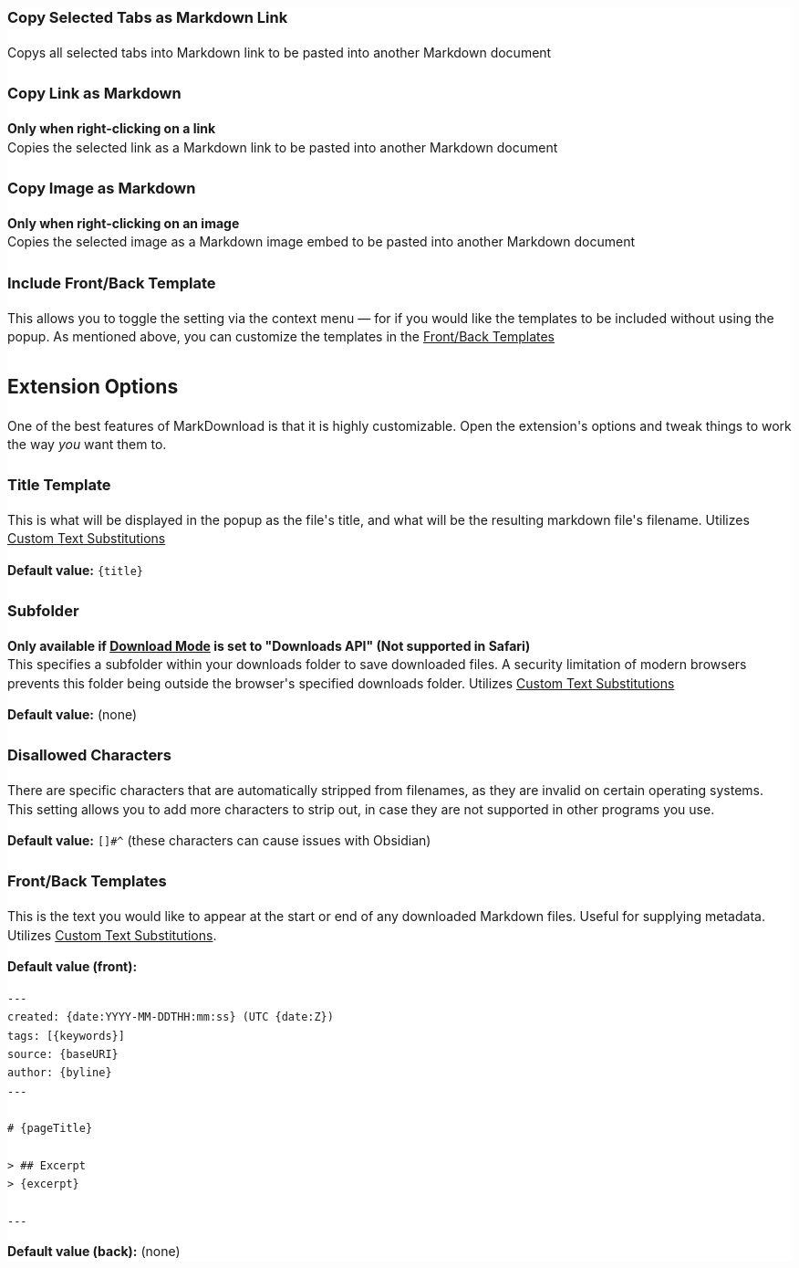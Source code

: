 ### Copy Selected Tabs as Markdown Link
Copys all selected tabs into Markdown link to be pasted into another Markdown document

### Copy Link as Markdown
**Only when right-clicking on a link**  
Copies the selected link as a Markdown link to be pasted into another Markdown document

### Copy Image as Markdown
**Only when right-clicking on an image**  
Copies the selected image as a Markdown image embed to be pasted into another Markdown document

### Include Front/Back Template
This allows you to toggle the setting via the context menu — for if you would like the templates to be included without using the popup. As mentioned above,  you can customize the templates in the [Front/Back Templates](#Front%2FBack%20Templates)

## Extension Options
One of the best features of MarkDownload is that it is highly customizable. Open the extension's options and tweak things to work the way *you* want them to.

### Title Template
This is what will be displayed in the popup as the file's title, and what will be the resulting markdown file's filename. Utilizes [Custom Text Substitutions](#Custom%20Text%20Substitutions)

**Default value:** `{title}`

### Subfolder
**Only available if [Download Mode](#Download%20Mode) is set to "Downloads API" (Not supported in Safari)**  
This specifies a subfolder within your downloads folder to save downloaded files. A security limitation of modern browsers prevents this folder being outside the browser's specified downloads folder. Utilizes [Custom Text Substitutions](#Custom%20Text%20Substitutions)

**Default value:** (none)

### Disallowed Characters
There are specific characters that are automatically stripped from filenames, as they are invalid on certain operating systems. This setting allows you to add more characters to strip out, in case they are not supported in other programs you use.

**Default value:** `[]#^` (these characters can cause issues with Obsidian)

### Front/Back Templates
This is the text you would like to appear at the start or end of any downloaded Markdown files. Useful for supplying metadata. Utilizes [Custom Text Substitutions](#Custom%20Text%20Substitutions).

**Default value (front):**
```
---
created: {date:YYYY-MM-DDTHH:mm:ss} (UTC {date:Z})
tags: [{keywords}]
source: {baseURI}
author: {byline}
---

# {pageTitle}

> ## Excerpt
> {excerpt}

---
```
**Default value (back):** (none)

[Google]: http://google.com
[1]: http://google.com
[Google]: http://google.com
[Google]: http://google.com